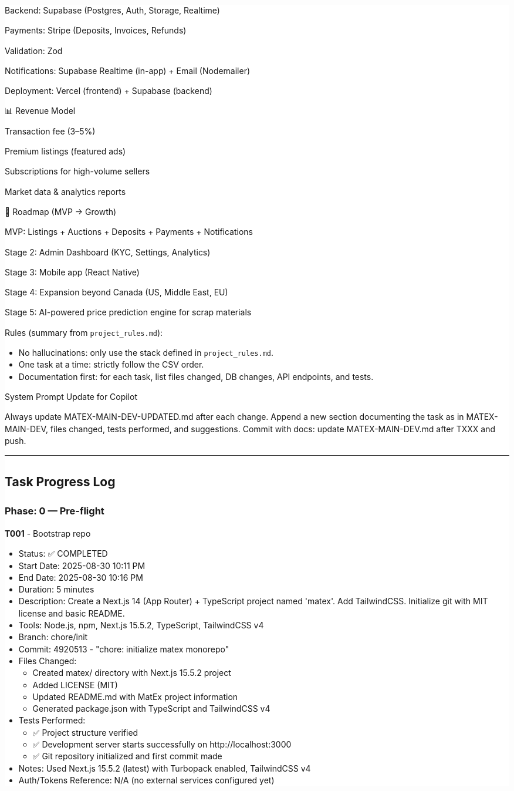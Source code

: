 Backend: Supabase (Postgres, Auth, Storage, Realtime)

Payments: Stripe (Deposits, Invoices, Refunds)

Validation: Zod

Notifications: Supabase Realtime (in-app) + Email (Nodemailer)

Deployment: Vercel (frontend) + Supabase (backend)

📊 Revenue Model

Transaction fee (3–5%)

Premium listings (featured ads)

Subscriptions for high-volume sellers

Market data & analytics reports

🚀 Roadmap (MVP → Growth)

MVP: Listings + Auctions + Deposits + Payments + Notifications

Stage 2: Admin Dashboard (KYC, Settings, Analytics)

Stage 3: Mobile app (React Native)

Stage 4: Expansion beyond Canada (US, Middle East, EU)

Stage 5: AI-powered price prediction engine for scrap materials

Rules (summary from `project_rules.md`):
- No hallucinations: only use the stack defined in `project_rules.md`.
- One task at a time: strictly follow the CSV order.
- Documentation first: for each task, list files changed, DB changes, API endpoints, and tests.

System Prompt Update for Copilot

Always update MATEX-MAIN-DEV-UPDATED.md after each change.
Append a new section documenting the task as in MATEX-MAIN-DEV, files changed, tests performed, and suggestions. Commit with docs: update MATEX-MAIN-DEV.md after TXXX and push.

---

## Task Progress Log

### Phase: 0 — Pre-flight

**T001** - Bootstrap repo
- Status: ✅ COMPLETED
- Start Date: 2025-08-30 10:11 PM
- End Date: 2025-08-30 10:16 PM
- Duration: 5 minutes
- Description: Create a Next.js 14 (App Router) + TypeScript project named 'matex'. Add TailwindCSS. Initialize git with MIT license and basic README.
- Tools: Node.js, npm, Next.js 15.5.2, TypeScript, TailwindCSS v4
- Branch: chore/init
- Commit: 4920513 - "chore: initialize matex monorepo"
- Files Changed:
  - Created matex/ directory with Next.js 15.5.2 project
  - Added LICENSE (MIT)
  - Updated README.md with MatEx project information
  - Generated package.json with TypeScript and TailwindCSS v4
- Tests Performed:
  - ✅ Project structure verified
  - ✅ Development server starts successfully on http://localhost:3000
  - ✅ Git repository initialized and first commit made
- Notes: Used Next.js 15.5.2 (latest) with Turbopack enabled, TailwindCSS v4
- Auth/Tokens Reference: N/A (no external services configured yet)
